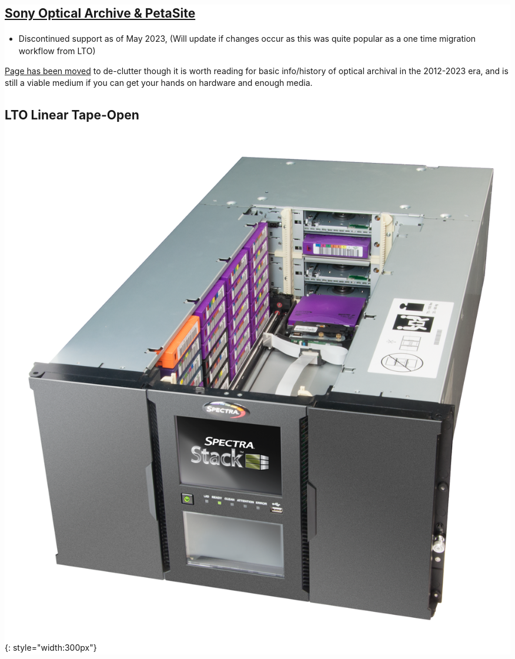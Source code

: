 ## [Sony Optical Archive & PetaSite](https://pro.sony/en_GB/products/optical-disc) 

* Discontinued support as of May 2023, (Will update if changes occur as this was quite popular as a one time migration workflow from LTO)

[Page has been moved](Sony-ODA-Optical-Disc-Archive.md) to de-clutter though it is worth reading for basic info/history of optical archival in the 2012-2023 era, and is still a viable medium if you can get your hands on hardware and enough media.


## LTO Linear Tape-Open


![](assets/images/archival-hardware/SpectraStack-Top-OFF-LF-Angle-2MB.png){: style="width:300px"}
